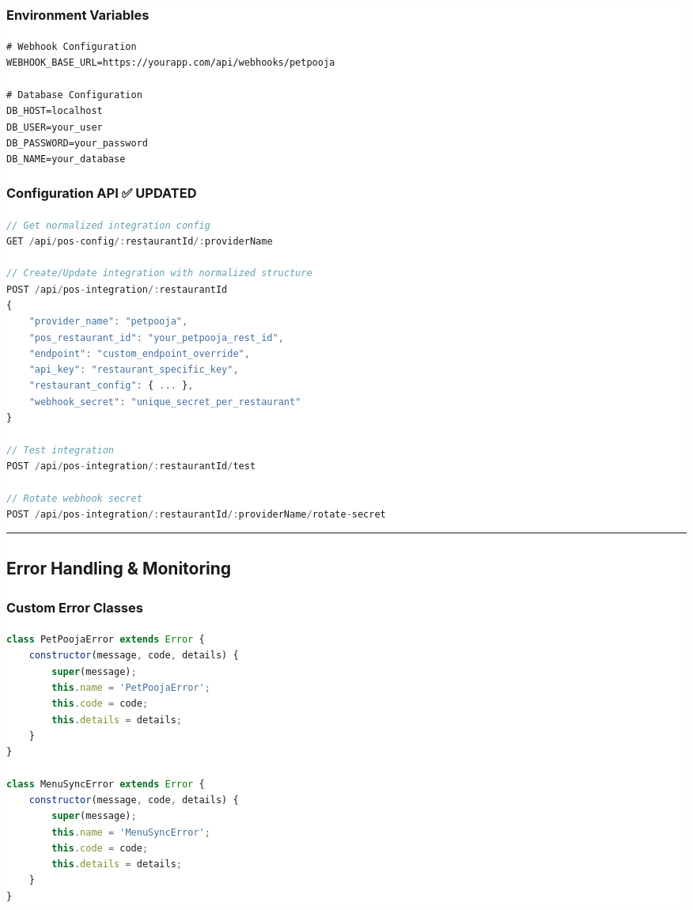 ### Environment Variables
```env
# Webhook Configuration
WEBHOOK_BASE_URL=https://yourapp.com/api/webhooks/petpooja

# Database Configuration
DB_HOST=localhost
DB_USER=your_user
DB_PASSWORD=your_password
DB_NAME=your_database
```

### Configuration API ✅ UPDATED
```javascript
// Get normalized integration config
GET /api/pos-config/:restaurantId/:providerName

// Create/Update integration with normalized structure
POST /api/pos-integration/:restaurantId
{
    "provider_name": "petpooja",
    "pos_restaurant_id": "your_petpooja_rest_id",
    "endpoint": "custom_endpoint_override",
    "api_key": "restaurant_specific_key",
    "restaurant_config": { ... },
    "webhook_secret": "unique_secret_per_restaurant"
}

// Test integration
POST /api/pos-integration/:restaurantId/test

// Rotate webhook secret
POST /api/pos-integration/:restaurantId/:providerName/rotate-secret
```

---

## Error Handling & Monitoring

### Custom Error Classes
```javascript
class PetPoojaError extends Error {
    constructor(message, code, details) {
        super(message);
        this.name = 'PetPoojaError';
        this.code = code;
        this.details = details;
    }
}

class MenuSyncError extends Error {
    constructor(message, code, details) {
        super(message);
        this.name = 'MenuSyncError';
        this.code = code;
        this.details = details;
    }
}
```
